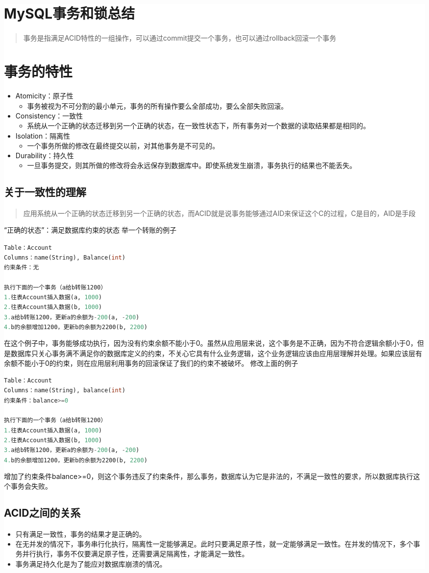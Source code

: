 # MySQL事务和锁总结

> 事务是指满足ACID特性的一组操作，可以通过commit提交一个事务，也可以通过rollback回滚一个事务

# 事务的特性

- Atomicity：原子性
  - 事务被视为不可分割的最小单元，事务的所有操作要么全部成功，要么全部失败回滚。
- Consistency：一致性
  - 系统从一个正确的状态迁移到另一个正确的状态，在一致性状态下，所有事务对一个数据的读取结果都是相同的。
- Isolation：隔离性
  - 一个事务所做的修改在最终提交以前，对其他事务是不可见的。
- Durability：持久性
  - 一旦事务提交，则其所做的修改将会永远保存到数据库中。即使系统发生崩溃，事务执行的结果也不能丢失。
## 关于一致性的理解
> 应用系统从一个正确的状态迁移到另一个正确的状态，而ACID就是说事务能够通过AID来保证这个C的过程，C是目的，AID是手段

“正确的状态”：满足数据库约束的状态
举一个转账的例子
```sql
Table：Account
Columns：name(String), Balance(int)
约束条件：无

执行下面的一个事务（a给b转账1200）
1.往表Account插入数据(a, 1000)
2.往表Account插入数据(b, 1000)
3.a给b转账1200，更新a的余额为-200(a, -200)
4.b的余额增加1200，更新b的余额为2200(b, 2200)
```
在这个例子中，事务能够成功执行，因为没有约束余额不能小于0。虽然从应用层来说，这个事务是不正确，因为不符合逻辑余额小于0，但是数据库只关心事务满不满足你的数据库定义的约束，不关心它具有什么业务逻辑，这个业务逻辑应该由应用层理解并处理。如果应该层有余额不能小于0的约束，则在应用层利用事务的回滚保证了我们的约束不被破坏。
修改上面的例子
```sql
Table：Account
Columns：name(String), balance(int)
约束条件：balance>=0

执行下面的一个事务（a给b转账1200）
1.往表Account插入数据(a, 1000)
2.往表Account插入数据(b, 1000)
3.a给b转账1200，更新a的余额为-200(a, -200)
4.b的余额增加1200，更新b的余额为2200(b, 2200)
```
增加了约束条件balance>=0，则这个事务违反了约束条件，那么事务，数据库认为它是非法的，不满足一致性的要求，所以数据库执行这个事务会失败。
## ACID之间的关系

- 只有满足一致性，事务的结果才是正确的。
- 在无并发的情况下，事务串行化执行，隔离性一定能够满足。此时只要满足原子性，就一定能够满足一致性。在并发的情况下，多个事务并行执行，事务不仅要满足原子性，还需要满足隔离性，才能满足一致性。
- 事务满足持久化是为了能应对数据库崩溃的情况。
